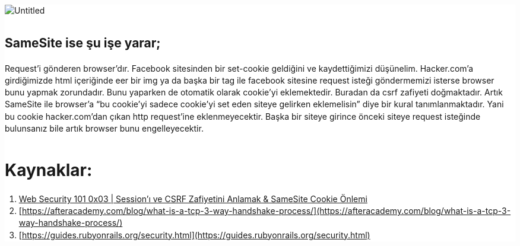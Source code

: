 ![Untitled](0x03%20452c28b29ec0467283e5b06561ae63be/Untitled%2010.png)

## SameSite ise şu işe yarar;

Request’i gönderen browser’dır. Facebook sitesinden bir set-cookie geldiğini ve kaydettiğimizi düşünelim. Hacker.com’a girdiğimizde html içeriğinde eer bir img ya da başka bir tag ile facebook sitesine request isteği göndermemizi isterse browser bunu yapmak zorundadır. Bunu yaparken de otomatik olarak cookie’yi eklemektedir. Buradan da csrf zafiyeti doğmaktadır. Artık SameSite ile browser’a “bu cookie’yi sadece cookie’yi set eden siteye gelirken eklemelisin” diye bir kural tanımlanmaktadır. Yani bu cookie hacker.com’dan çıkan http request’ine eklenmeyecektir. Başka bir siteye girince önceki siteye request isteğinde bulunsanız bile artık browser bunu engelleyecektir.

# **Kaynaklar:**

1. [Web Security 101 0x03 | Session’ı ve CSRF Zafiyetini Anlamak & SameSite Cookie Önlemi](https://www.youtube.com/watch?v=CKHai0OW6BY)
2. [https://afteracademy.com/blog/what-is-a-tcp-3-way-handshake-process/](https://afteracademy.com/blog/what-is-a-tcp-3-way-handshake-process/)
3. [https://guides.rubyonrails.org/security.html](https://guides.rubyonrails.org/security.html)
